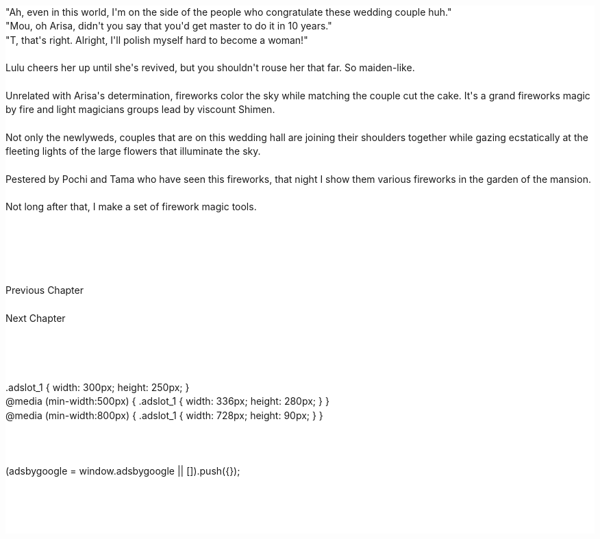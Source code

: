 "Ah, even in this world, I'm on the side of the people who congratulate these wedding couple huh."<br/>
"Mou, oh Arisa, didn't you say that you'd get master to do it in 10 years."<br/>
"T, that's right. Alright, I'll polish myself hard to become a woman!"<br/>
<br/>
Lulu cheers her up until she's revived, but you shouldn't rouse her that far. So maiden-like.<br/>
<br/>
Unrelated with Arisa's determination, fireworks color the sky while matching the couple cut the cake. It's a grand fireworks magic by fire and light magicians groups lead by viscount Shimen.<br/>
<br/>
Not only the newlyweds, couples that are on this wedding hall are joining their shoulders together while gazing ecstatically at the fleeting lights of the large flowers that illuminate the sky.<br/>
<br/>
Pestered by Pochi and Tama who have seen this fireworks, that night I show them various fireworks in the garden of the mansion.<br/>
<br/>
Not long after that, I make a set of firework magic tools.<br/>
<br/>
<br/>
<br/>
<br/>
<br/>
Previous Chapter<br/>
<br/>
Next Chapter <br/>
<br/>
<br/>
<br/>
<br/>
.adslot_1 { width: 300px; height: 250px; }<br/>
@media (min-width:500px) { .adslot_1 { width: 336px; height: 280px; } }<br/>
@media (min-width:800px) { .adslot_1 { width: 728px; height: 90px; } }<br/>
<br/>
<br/>
<br/>
(adsbygoogle = window.adsbygoogle || []).push({});<br/>
<br/>
<br/>
<br/>
<br/>
